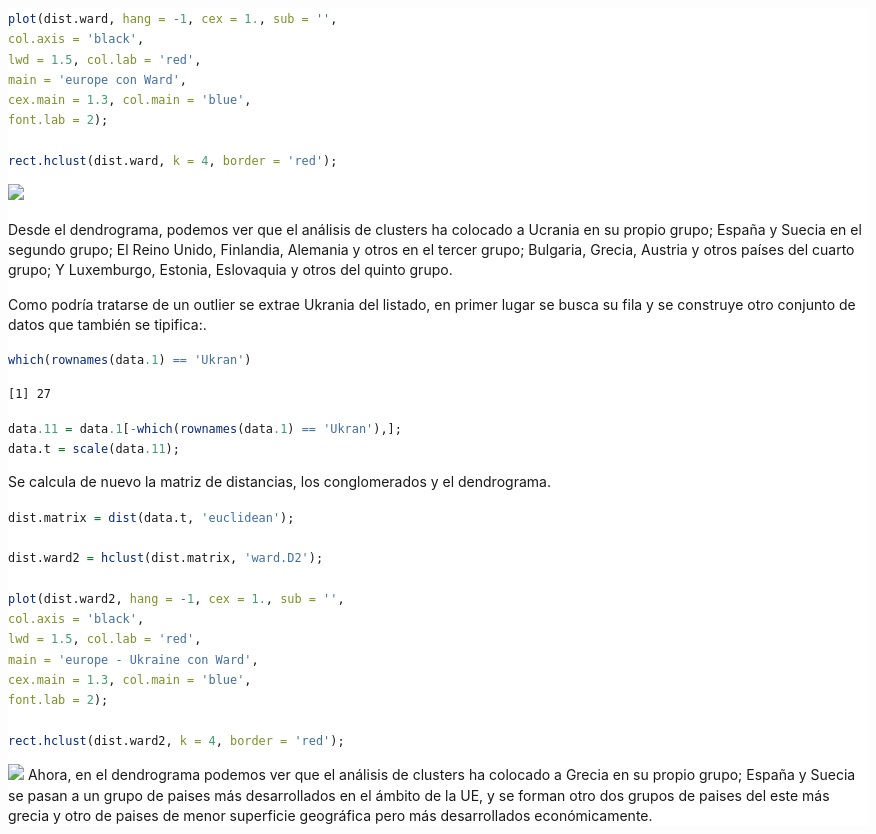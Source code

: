 
```r
plot(dist.ward, hang = -1, cex = 1., sub = '', 
col.axis = 'black', 
lwd = 1.5, col.lab = 'red',
main = 'europe con Ward',
cex.main = 1.3, col.main = 'blue',
font.lab = 2);

rect.hclust(dist.ward, k = 4, border = 'red');
```

![](notebook_2_files/figure-html/unnamed-chunk-43-1.png)

Desde el dendrograma, podemos ver que el análisis de clusters ha colocado a Ucrania en su propio grupo; España y Suecia en el segundo grupo; El Reino Unido, Finlandia, Alemania y otros en el tercer grupo; Bulgaria, Grecia, Austria y otros países del cuarto grupo; Y Luxemburgo, Estonia, Eslovaquia y otros del quinto grupo.

Como podría tratarse de un outlier se extrae Ukrania del listado, en primer lugar se busca su fila y se construye otro conjunto de datos que también se tipifica:.

```r
which(rownames(data.1) == 'Ukran')
```

```
[1] 27
```


```r
data.11 = data.1[-which(rownames(data.1) == 'Ukran'),]; 
data.t = scale(data.11);
```

Se calcula de nuevo la matriz de distancias, los conglomerados y el dendrograma.


```r
dist.matrix = dist(data.t, 'euclidean'); 

dist.ward2 = hclust(dist.matrix, 'ward.D2'); 

plot(dist.ward2, hang = -1, cex = 1., sub = '', 
col.axis = 'black', 
lwd = 1.5, col.lab = 'red',
main = 'europe - Ukraine con Ward',
cex.main = 1.3, col.main = 'blue',
font.lab = 2);

rect.hclust(dist.ward2, k = 4, border = 'red');
```

![](notebook_2_files/figure-html/unnamed-chunk-46-1.png)
Ahora, en el dendrograma podemos ver que el análisis de clusters ha colocado a Grecia en su propio grupo; España y Suecia se pasan a un grupo de paises más desarrollados en el ámbito de la UE, y se forman otro dos grupos de paises del este más grecia y otro de paises de menor superficie geográfica pero más desarrollados económicamente. 
